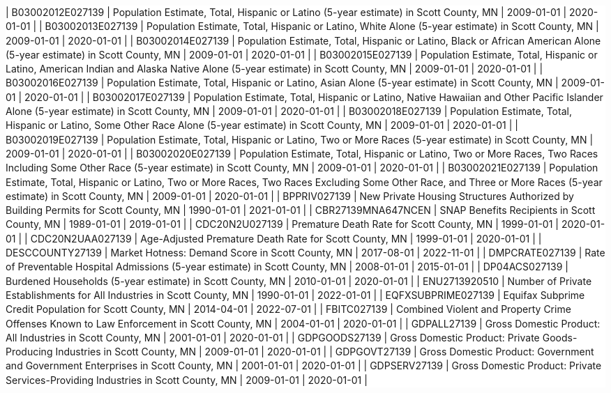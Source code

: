 | B03002012E027139          | Population Estimate, Total, Hispanic or Latino (5-year estimate) in Scott County, MN                                                                                      | 2009-01-01          | 2020-01-01        |
| B03002013E027139          | Population Estimate, Total, Hispanic or Latino, White Alone (5-year estimate) in Scott County, MN                                                                         | 2009-01-01          | 2020-01-01        |
| B03002014E027139          | Population Estimate, Total, Hispanic or Latino, Black or African American Alone (5-year estimate) in Scott County, MN                                                     | 2009-01-01          | 2020-01-01        |
| B03002015E027139          | Population Estimate, Total, Hispanic or Latino, American Indian and Alaska Native Alone (5-year estimate) in Scott County, MN                                             | 2009-01-01          | 2020-01-01        |
| B03002016E027139          | Population Estimate, Total, Hispanic or Latino, Asian Alone (5-year estimate) in Scott County, MN                                                                         | 2009-01-01          | 2020-01-01        |
| B03002017E027139          | Population Estimate, Total, Hispanic or Latino, Native Hawaiian and Other Pacific Islander Alone (5-year estimate) in Scott County, MN                                    | 2009-01-01          | 2020-01-01        |
| B03002018E027139          | Population Estimate, Total, Hispanic or Latino, Some Other Race Alone (5-year estimate) in Scott County, MN                                                               | 2009-01-01          | 2020-01-01        |
| B03002019E027139          | Population Estimate, Total, Hispanic or Latino, Two or More Races (5-year estimate) in Scott County, MN                                                                   | 2009-01-01          | 2020-01-01        |
| B03002020E027139          | Population Estimate, Total, Hispanic or Latino, Two or More Races, Two Races Including Some Other Race (5-year estimate) in Scott County, MN                              | 2009-01-01          | 2020-01-01        |
| B03002021E027139          | Population Estimate, Total, Hispanic or Latino, Two or More Races, Two Races Excluding Some Other Race, and Three or More Races (5-year estimate) in Scott County, MN     | 2009-01-01          | 2020-01-01        |
| BPPRIV027139              | New Private Housing Structures Authorized by Building Permits for Scott County, MN                                                                                        | 1990-01-01          | 2021-01-01        |
| CBR27139MNA647NCEN        | SNAP Benefits Recipients in Scott County, MN                                                                                                                              | 1989-01-01          | 2019-01-01        |
| CDC20N2U027139            | Premature Death Rate for Scott County, MN                                                                                                                                 | 1999-01-01          | 2020-01-01        |
| CDC20N2UAA027139          | Age-Adjusted Premature Death Rate for Scott County, MN                                                                                                                    | 1999-01-01          | 2020-01-01        |
| DESCCOUNTY27139           | Market Hotness: Demand Score in Scott County, MN                                                                                                                          | 2017-08-01          | 2022-11-01        |
| DMPCRATE027139            | Rate of Preventable Hospital Admissions (5-year estimate) in Scott County, MN                                                                                             | 2008-01-01          | 2015-01-01        |
| DP04ACS027139             | Burdened Households (5-year estimate) in Scott County, MN                                                                                                                 | 2010-01-01          | 2020-01-01        |
| ENU2713920510             | Number of Private Establishments for All Industries in Scott County, MN                                                                                                   | 1990-01-01          | 2022-01-01        |
| EQFXSUBPRIME027139        | Equifax Subprime Credit Population for Scott County, MN                                                                                                                   | 2014-04-01          | 2022-07-01        |
| FBITC027139               | Combined Violent and Property Crime Offenses Known to Law Enforcement in Scott County, MN                                                                                 | 2004-01-01          | 2020-01-01        |
| GDPALL27139               | Gross Domestic Product: All Industries in Scott County, MN                                                                                                                | 2001-01-01          | 2020-01-01        |
| GDPGOODS27139             | Gross Domestic Product: Private Goods-Producing Industries in Scott County, MN                                                                                            | 2009-01-01          | 2020-01-01        |
| GDPGOVT27139              | Gross Domestic Product: Government and Government Enterprises in Scott County, MN                                                                                         | 2001-01-01          | 2020-01-01        |
| GDPSERV27139              | Gross Domestic Product: Private Services-Providing Industries in Scott County, MN                                                                                         | 2009-01-01          | 2020-01-01        |